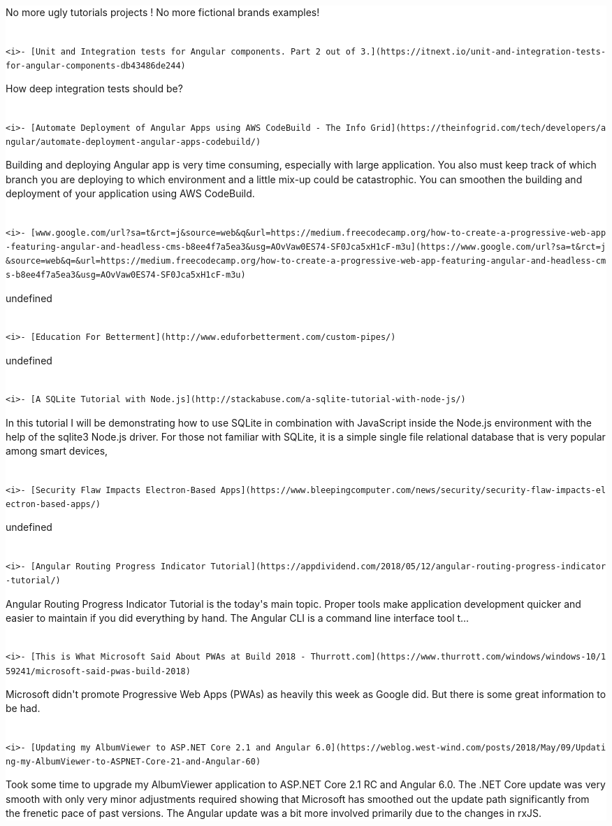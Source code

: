  No more ugly tutorials projects ! No more fictional brands examples!
 ```</i>

<i>- [Unit and Integration tests for Angular components. Part 2 out of 3.](https://itnext.io/unit-and-integration-tests-for-angular-components-db43486de244)
 ```
 How deep integration tests should be?
 ```</i>

<i>- [Automate Deployment of Angular Apps using AWS CodeBuild - The Info Grid](https://theinfogrid.com/tech/developers/angular/automate-deployment-angular-apps-codebuild/)
 ```
 Building and deploying Angular app is very time consuming, especially with large application. You also must keep track of which branch you are deploying to which environment and a little mix-up could be catastrophic. You can smoothen the building and deployment of your application using AWS CodeBuild.
 ```</i>

<i>- [www.google.com/url?sa=t&rct=j&source=web&q&url=https://medium.freecodecamp.org/how-to-create-a-progressive-web-app-featuring-angular-and-headless-cms-b8ee4f7a5ea3&usg=AOvVaw0ES74-SF0Jca5xH1cF-m3u](https://www.google.com/url?sa=t&rct=j&source=web&q=&url=https://medium.freecodecamp.org/how-to-create-a-progressive-web-app-featuring-angular-and-headless-cms-b8ee4f7a5ea3&usg=AOvVaw0ES74-SF0Jca5xH1cF-m3u)
 ```
 undefined
 ```</i>

<i>- [Education For Betterment](http://www.eduforbetterment.com/custom-pipes/)
 ```
 undefined
 ```</i>

<i>- [A SQLite Tutorial with Node.js](http://stackabuse.com/a-sqlite-tutorial-with-node-js/)
 ```
 In this tutorial I will be demonstrating how to use SQLite in combination with JavaScript inside the Node.js environment with the help of the sqlite3 Node.js driver. For those not familiar with SQLite, it is a simple single file relational database that is very popular among smart devices,
 ```</i>

<i>- [Security Flaw Impacts Electron-Based Apps](https://www.bleepingcomputer.com/news/security/security-flaw-impacts-electron-based-apps/)
 ```
 undefined
 ```</i>

<i>- [Angular Routing Progress Indicator Tutorial](https://appdividend.com/2018/05/12/angular-routing-progress-indicator-tutorial/)
 ```
 Angular Routing Progress Indicator Tutorial is the today's main topic. Proper tools make application development quicker and easier to maintain if you did everything by hand. The Angular CLI is a command line interface tool t...
 ```</i>

<i>- [This is What Microsoft Said About PWAs at Build 2018 - Thurrott.com](https://www.thurrott.com/windows/windows-10/159241/microsoft-said-pwas-build-2018)
 ```
 Microsoft didn't promote Progressive Web Apps (PWAs) as heavily this week as Google did. But there is some great information to be had.
 ```</i>

<i>- [Updating my AlbumViewer to ASP.NET Core 2.1 and Angular 6.0](https://weblog.west-wind.com/posts/2018/May/09/Updating-my-AlbumViewer-to-ASPNET-Core-21-and-Angular-60)
 ```
 Took some time to upgrade my AlbumViewer application to ASP.NET Core 2.1 RC and Angular 6.0. The .NET Core update was very smooth with only very minor adjustments required showing that Microsoft has smoothed out the update path significantly from the frenetic pace of past versions. The Angular update was a bit more involved primarily due to the changes in rxJS.